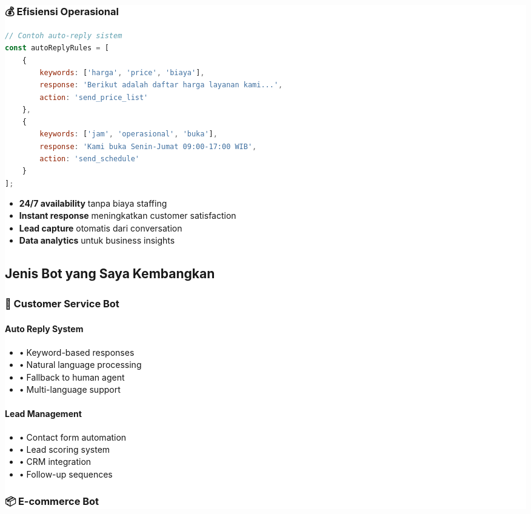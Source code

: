 ### 💰 Efisiensi Operasional

```javascript
// Contoh auto-reply sistem
const autoReplyRules = [
	{
		keywords: ['harga', 'price', 'biaya'],
		response: 'Berikut adalah daftar harga layanan kami...',
		action: 'send_price_list'
	},
	{
		keywords: ['jam', 'operasional', 'buka'],
		response: 'Kami buka Senin-Jumat 09:00-17:00 WIB',
		action: 'send_schedule'
	}
];
```

- **24/7 availability** tanpa biaya staffing
- **Instant response** meningkatkan customer satisfaction
- **Lead capture** otomatis dari conversation
- **Data analytics** untuk business insights

## Jenis Bot yang Saya Kembangkan

### 🤖 Customer Service Bot

<div class="grid grid-cols-1 md:grid-cols-2 gap-6 my-8">
  <div class="p-6 border rounded-lg">
    <MessageCircle class="w-8 h-8 text-blue-500 mb-4" />
    <h4 class="font-semibold mb-2">Auto Reply System</h4>
    <ul class="text-sm text-gray-600 space-y-1">
      <li>• Keyword-based responses</li>
      <li>• Natural language processing</li>
      <li>• Fallback to human agent</li>
      <li>• Multi-language support</li>
    </ul>
  </div>
  <div class="p-6 border rounded-lg">
    <Users class="w-8 h-8 text-green-500 mb-4" />
    <h4 class="font-semibold mb-2">Lead Management</h4>
    <ul class="text-sm text-gray-600 space-y-1">
      <li>• Contact form automation</li>
      <li>• Lead scoring system</li>
      <li>• CRM integration</li>
      <li>• Follow-up sequences</li>
    </ul>
  </div>
</div>

### 📦 E-commerce Bot
